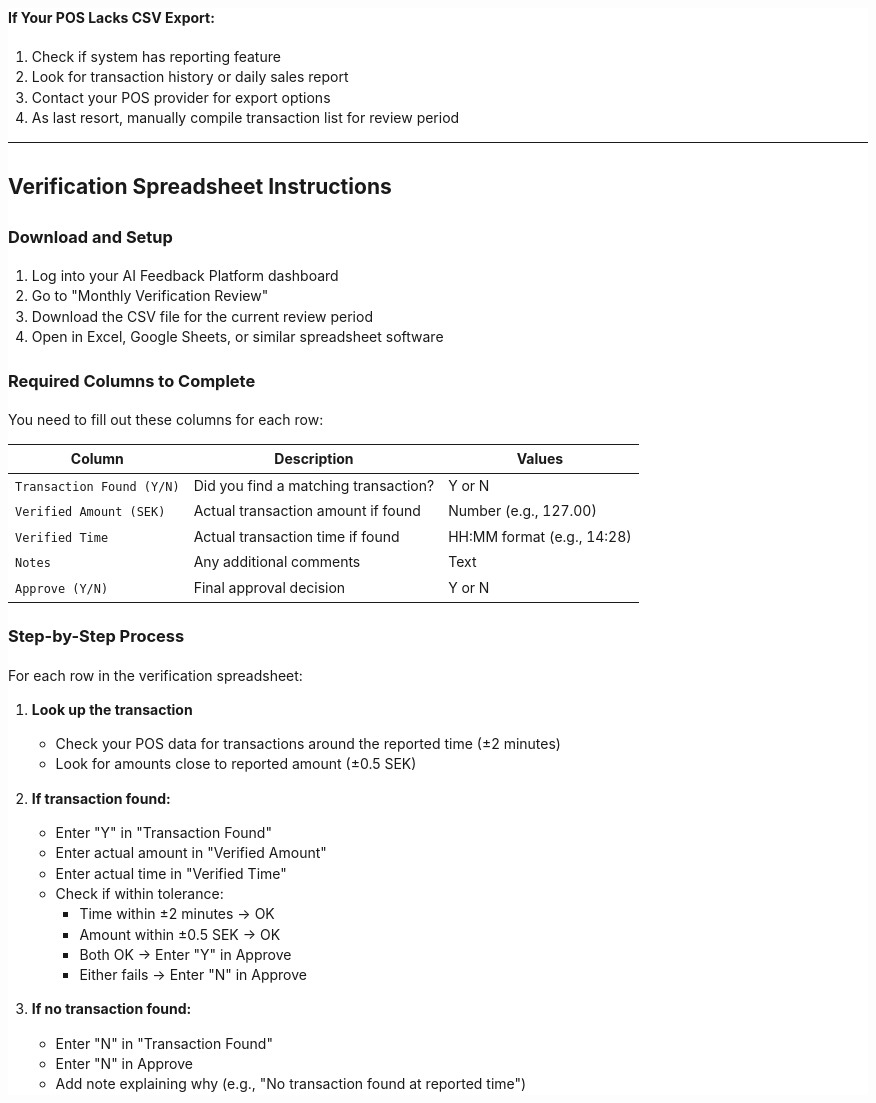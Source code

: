 #### If Your POS Lacks CSV Export:
1. Check if system has reporting feature
2. Look for transaction history or daily sales report
3. Contact your POS provider for export options
4. As last resort, manually compile transaction list for review period

---

## Verification Spreadsheet Instructions

### Download and Setup
1. Log into your AI Feedback Platform dashboard
2. Go to "Monthly Verification Review"
3. Download the CSV file for the current review period
4. Open in Excel, Google Sheets, or similar spreadsheet software

### Required Columns to Complete
You need to fill out these columns for each row:

| Column | Description | Values |
|--------|-------------|---------|
| `Transaction Found (Y/N)` | Did you find a matching transaction? | Y or N |
| `Verified Amount (SEK)` | Actual transaction amount if found | Number (e.g., 127.00) |
| `Verified Time` | Actual transaction time if found | HH:MM format (e.g., 14:28) |
| `Notes` | Any additional comments | Text |
| `Approve (Y/N)` | Final approval decision | Y or N |

### Step-by-Step Process
For each row in the verification spreadsheet:

1. **Look up the transaction**
   - Check your POS data for transactions around the reported time (±2 minutes)
   - Look for amounts close to reported amount (±0.5 SEK)

2. **If transaction found:**
   - Enter "Y" in "Transaction Found"
   - Enter actual amount in "Verified Amount"
   - Enter actual time in "Verified Time"
   - Check if within tolerance:
     - Time within ±2 minutes → OK
     - Amount within ±0.5 SEK → OK
     - Both OK → Enter "Y" in Approve
     - Either fails → Enter "N" in Approve

3. **If no transaction found:**
   - Enter "N" in "Transaction Found"
   - Enter "N" in Approve
   - Add note explaining why (e.g., "No transaction found at reported time")
